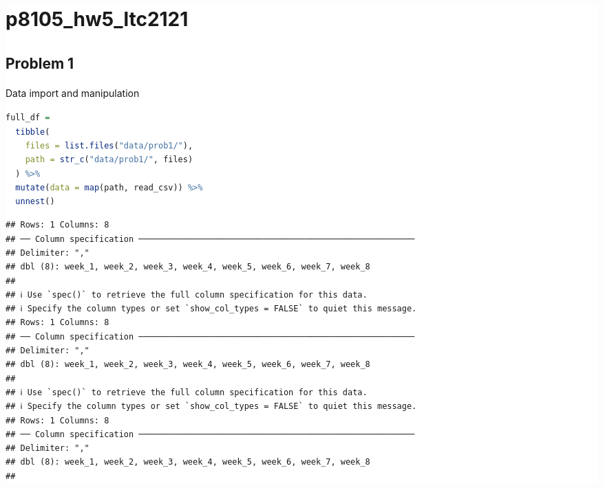 p8105_hw5_ltc2121
================

## Problem 1

Data import and manipulation

``` r
full_df = 
  tibble(
    files = list.files("data/prob1/"),
    path = str_c("data/prob1/", files)
  ) %>% 
  mutate(data = map(path, read_csv)) %>% 
  unnest()
```

    ## Rows: 1 Columns: 8
    ## ── Column specification ────────────────────────────────────────────────────────
    ## Delimiter: ","
    ## dbl (8): week_1, week_2, week_3, week_4, week_5, week_6, week_7, week_8
    ## 
    ## ℹ Use `spec()` to retrieve the full column specification for this data.
    ## ℹ Specify the column types or set `show_col_types = FALSE` to quiet this message.
    ## Rows: 1 Columns: 8
    ## ── Column specification ────────────────────────────────────────────────────────
    ## Delimiter: ","
    ## dbl (8): week_1, week_2, week_3, week_4, week_5, week_6, week_7, week_8
    ## 
    ## ℹ Use `spec()` to retrieve the full column specification for this data.
    ## ℹ Specify the column types or set `show_col_types = FALSE` to quiet this message.
    ## Rows: 1 Columns: 8
    ## ── Column specification ────────────────────────────────────────────────────────
    ## Delimiter: ","
    ## dbl (8): week_1, week_2, week_3, week_4, week_5, week_6, week_7, week_8
    ## 